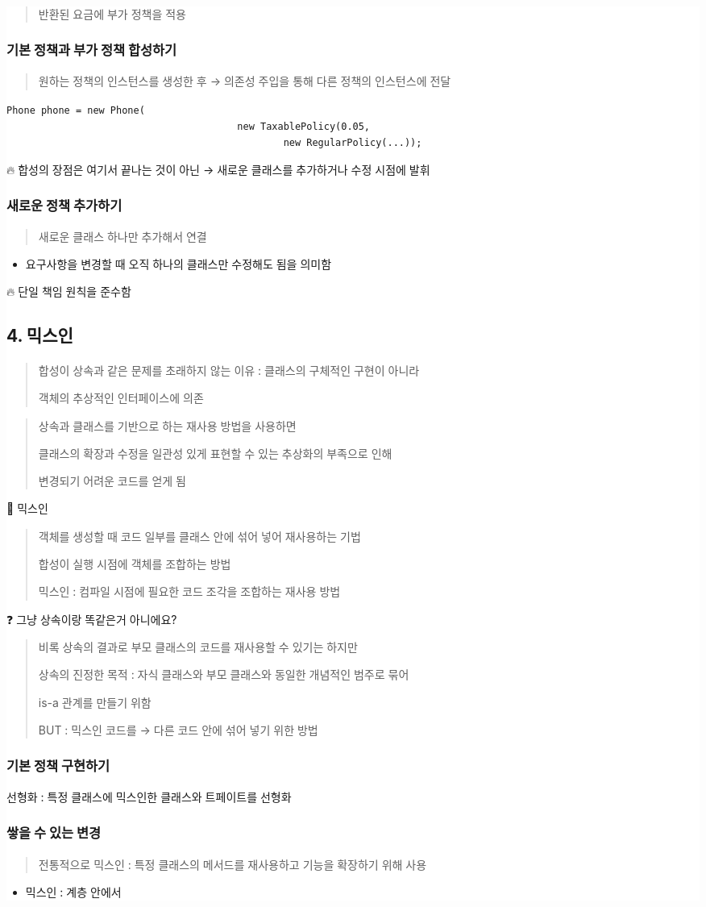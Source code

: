 > 반환된 요금에 부가 정책을 적용

### 기본 정책과 부가 정책 합성하기

> 원하는 정책의 인스턴스를 생성한 후 → 의존성 주입을 통해 다른 정책의 인스턴스에 전달

```tsx
Phone phone = new Phone(
										new TaxablePolicy(0.05, 
												new RegularPolicy(...));
```

🔥 합성의 장점은 여기서 끝나는 것이 아닌 → 새로운 클래스를 추가하거나 수정 시점에 발휘

### 새로운 정책 추가하기

> 새로운 클래스 하나만 추가해서 연결

* 요구사항을 변경할 때 오직 하나의 클래스만 수정해도 됨을 의미함

🔥 단일 책임 원칙을 준수함

## 4. 믹스인

> 합성이 상속과 같은 문제를 초래하지 않는 이유 : 클래스의 구체적인 구현이 아니라
>
> 객체의 추상적인 인터페이스에 의존

> 상속과 클래스를 기반으로 하는 재사용 방법을 사용하면
>
> 클래스의 확장과 수정을 일관성 있게 표현할 수 있는 추상화의 부족으로 인해
>
> 변경되기 어려운 코드를 얻게 됨

🎨 믹스인

> 객체를 생성할 때 코드 일부를 클래스 안에 섞어 넣어 재사용하는 기법
>
> 합성이 실행 시점에 객체를 조합하는 방법
>
> 믹스인 : 컴파일 시점에 필요한 코드 조각을 조합하는 재사용 방법

❓ 그냥 상속이랑 똑같은거 아니에요?

> 비록 상속의 결과로 부모 클래스의 코드를 재사용할 수 있기는 하지만
>
> 상속의 진정한 목적 : 자식 클래스와 부모 클래스와 동일한 개념적인 범주로 묶어
>
> is-a 관계를 만들기 위함
>
> BUT : 믹스인 코드를 → 다른 코드 안에 섞어 넣기 위한 방법

### 기본 정책 구현하기

선형화 : 특정 클래스에 믹스인한 클래스와 트페이트를 선형화

### 쌓을 수 있는 변경

> 전통적으로 믹스인 : 특정 클래스의 메서드를 재사용하고 기능을 확장하기 위해 사용

* 믹스인 : 계층 안에서
